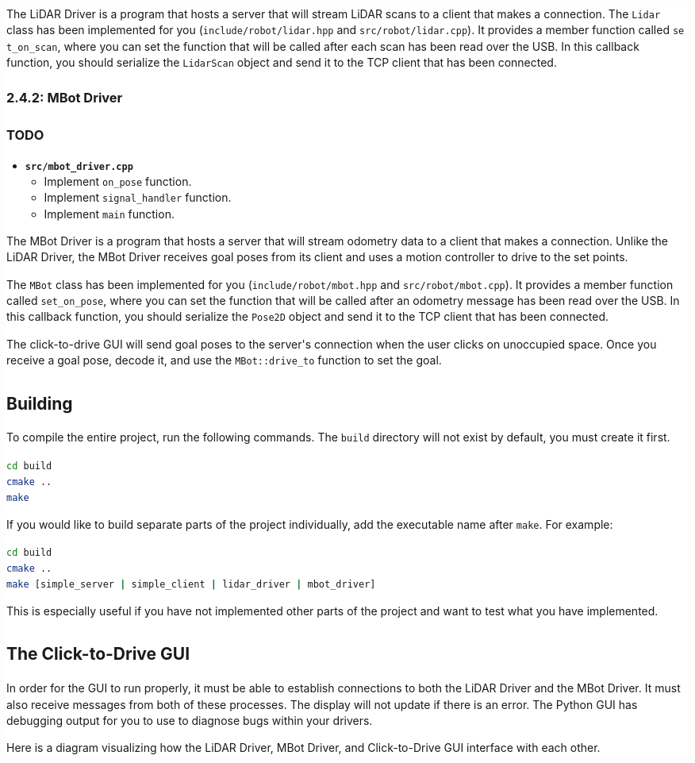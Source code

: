 The LiDAR Driver is a program that hosts a server that will stream LiDAR scans to a client that makes a connection. The `Lidar` class has been implemented for you (`include/robot/lidar.hpp` and `src/robot/lidar.cpp`). It provides a member function called `set_on_scan`, where you can set the function that will be called after each scan has been read over the USB. In this callback function, you should serialize the `LidarScan` object and send it to the TCP client that has been connected.

### 2.4.2: MBot Driver
### TODO
- **`src/mbot_driver.cpp`**
  - Implement `on_pose` function.
  - Implement `signal_handler` function.
  - Implement `main` function.

The MBot Driver is a program that hosts a server that will stream odometry data to a client that makes a connection. Unlike the LiDAR Driver, the MBot Driver receives goal poses from its client and uses a motion controller to drive to the set points.

The `MBot` class has been implemented for you (`include/robot/mbot.hpp` and `src/robot/mbot.cpp`). It provides a member function called `set_on_pose`, where you can set the function that will be called after an odometry message has been read over the USB. In this callback function, you should serialize the `Pose2D` object and send it to the TCP client that has been connected.

The click-to-drive GUI will send goal poses to the server's connection when the user clicks on unoccupied space. Once you receive a goal pose, decode it, and use the `MBot::drive_to` function to set the goal.

## Building
To compile the entire project, run the following commands. The `build` directory will not exist by default, you must create it first.
```bash
cd build
cmake ..
make
```

If you would like to build separate parts of the project individually, add the executable name after `make`. For example:
```bash
cd build
cmake ..
make [simple_server | simple_client | lidar_driver | mbot_driver]
```
This is especially useful if you have not implemented other parts of the project and want to test what you have implemented.

## The Click-to-Drive GUI
In order for the GUI to run properly, it must be able to establish connections to both the LiDAR Driver and the MBot Driver. It must also receive messages from both of these processes. The display will not update if there is an error. The Python GUI has debugging output for you to use to diagnose bugs within your drivers.

Here is a diagram visualizing how the LiDAR Driver, MBot Driver, and Click-to-Drive GUI interface with each other.
